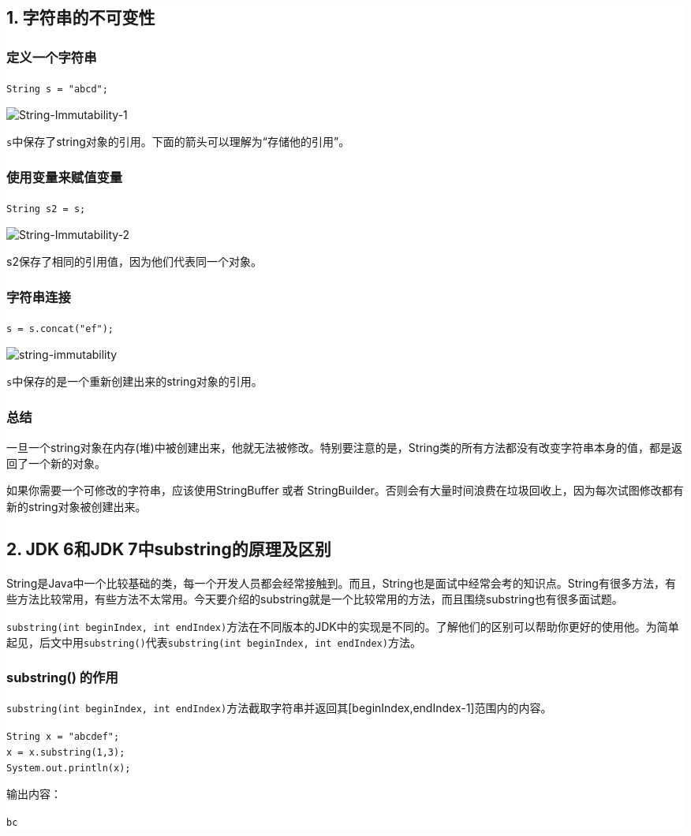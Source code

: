 ## 1. 字符串的不可变性

### 定义一个字符串

    String s = "abcd";
    

![String-Immutability-1][1]

`s`中保存了string对象的引用。下面的箭头可以理解为“存储他的引用”。

### 使用变量来赋值变量

    String s2 = s;
    

![String-Immutability-2][2]

s2保存了相同的引用值，因为他们代表同一个对象。

### 字符串连接

    s = s.concat("ef");
    

![string-immutability][3]

`s`中保存的是一个重新创建出来的string对象的引用。

### 总结

一旦一个string对象在内存(堆)中被创建出来，他就无法被修改。特别要注意的是，String类的所有方法都没有改变字符串本身的值，都是返回了一个新的对象。

如果你需要一个可修改的字符串，应该使用StringBuffer 或者 StringBuilder。否则会有大量时间浪费在垃圾回收上，因为每次试图修改都有新的string对象被创建出来。

 [1]: http://www.programcreek.com/wp-content/uploads/2009/02/String-Immutability-1.jpeg
 [2]: http://www.programcreek.com/wp-content/uploads/2009/02/String-Immutability-2.jpeg
 [3]: http://www.programcreek.com/wp-content/uploads/2009/02/string-immutability-650x279.jpeg


## 2. JDK 6和JDK 7中substring的原理及区别

String是Java中一个比较基础的类，每一个开发人员都会经常接触到。而且，String也是面试中经常会考的知识点。String有很多方法，有些方法比较常用，有些方法不太常用。今天要介绍的substring就是一个比较常用的方法，而且围绕substring也有很多面试题。

`substring(int beginIndex, int endIndex)`方法在不同版本的JDK中的实现是不同的。了解他们的区别可以帮助你更好的使用他。为简单起见，后文中用`substring()`代表`substring(int beginIndex, int endIndex)`方法。

### substring() 的作用

`substring(int beginIndex, int endIndex)`方法截取字符串并返回其[beginIndex,endIndex-1]范围内的内容。

    String x = "abcdef";
    x = x.substring(1,3);
    System.out.println(x);
    

输出内容：

    bc
    

[2]: https://stackoverflow.com/questions/40480/is-java-pass-by-reference-or-pass-by-value
[7]: https://en.wikipedia.org/wiki/Evaluation_strategy
[8]: http://chenwenbo.github.io/2016/05/11/%E5%85%B3%E4%BA%8E%E5%80%BC%E4%BC%A0%E9%80%92%E5%92%8C%E5%BC%95%E7%94%A8%E4%BC%A0%E9%80%92/
[9]: http://menzhongxin.com/2017/02/07/%E6%8C%89%E5%80%BC%E4%BC%A0%E9%80%92-%E6%8C%89%E5%BC%95%E7%94%A8%E4%BC%A0%E9%80%92%E5%92%8C%E6%8C%89%E5%85%B1%E4%BA%AB%E4%BC%A0%E9%80%92/
 [1]: https://www.hollischuang.com/wp-content/uploads/2020/04/15865905252659.jpg
 [2]: https://www.hollischuang.com/wp-content/uploads/2020/04/pass-by-reference-vs-pass-by-value-animation.gif
 [3]: https://docs.oracle.com/javase/tutorial/java/javaOO/arguments.html
 [4]: https://en.wikipedia.org/wiki/Evaluation_strategy
 [5]: https://stackoverflow.com/questions/40480/is-java-pass-by-reference-or-pass-by-value
 [6]: https://blog.penjee.com/passing-by-value-vs-by-reference-java-graphical/
 [1]: http://www.hollischuang.com/archives/435
 [2]: http://www.hollischuang.com/archives/1174
 [3]: https://www.jianshu.com/p/cc9312104876
 [1]: http://javapapers.com/java/java-integer-cache/
 [2]: http://www.hollischuang.com/?p=1174
 [3]: http://javapapers.com/
 [4]: http://www.hollischuang.com
 [5]: http://docs.oracle.com/javase/specs/jls/se8/html/jls-5.html#jls-5.1.7
 [1]: http://www.hollischuang.com/wp-content/uploads/2018/12/15449439364854.jpg
 [2]: https://download.oracle.com/otndocs/jcp/7224-javabeans-1.01-fr-spec-oth-JSpec/
 [3]: http://www.hollischuang.com/wp-content/uploads/2018/12/15449455942045.jpg
 [4]: http://www.hollischuang.com/archives/1150
 [5]: http://www.hollischuang.com/wp-content/uploads/2018/12/15449492627754.jpg
 [6]: http://www.hollischuang.com/archives/2700
 [7]: http://www.hollischuang.com/archives/883
 [8]: http://www.hollischuang.com/archives/74
 [9]: http://www.hollischuang.com/wp-content/uploads/2018/12/15449430847727.jpg
 [1]: http://www.programcreek.com/wp-content/uploads/2013/09/string-immutability1-650x303.jpeg
 [2]: http://www.programcreek.com/wp-content/uploads/2013/09/string-substring-jdk6-650x389.jpeg
 [3]: http://www.programcreek.com/wp-content/uploads/2013/09/string-substring-jdk71-650x389.jpeg
 [1]: http://www.hollischuang.com/archives/99
 [2]: http://www.hollischuang.com/archives/1249
 [3]: http://www.hollischuang.com/archives/2517
 [4]: http://www.hollischuang.com/archives/1230
 [5]: http://www.hollischuang.com/archives/1246
 [6]: http://www.hollischuang.com/archives/1232
 [7]: http://www.hollischuang.com/archives/61
 [8]: https://www.hollischuang.com/wp-content/uploads/2019/01/15472897908391.jpg